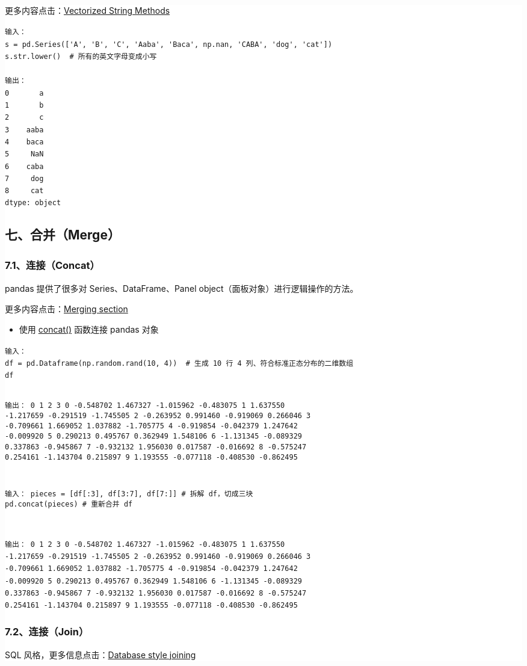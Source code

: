 更多内容点击：<a href="http://pandas.pydata.org/pandas-docs/stable/text.html#text-string-methods">Vectorized String Methods</a>
<pre class="line-numbers prism-highlight" data-start="1"><code class="language-python">输入：
s = pd.Series(['A', 'B', 'C', 'Aaba', 'Baca', np.nan, 'CABA', 'dog', 'cat'])
s.str.lower()  # 所有的英文字母变成小写

输出：
0       a
1       b
2       c
3    aaba
4    baca
5     NaN
6    caba
7     dog
8     cat
dtype: object
</code></pre>
 
<h2>七、<strong>合并</strong>（Merge）</h2>
<h3>7.1、<strong>连接</strong>（Concat）</h3>
pandas 提供了很多对 Series、DataFrame、Panel object（面板对象）进行逻辑操作的方法。

更多内容点击：<a href="http://pandas.pydata.org/pandas-docs/stable/merging.html#merging">Merging section</a>
<ul>
 	<li>使用 <a href="http://pandas.pydata.org/pandas-docs/stable/generated/pandas.concat.html#pandas.concat">concat()</a> 函数连接 pandas 对象</li>
</ul>
<pre class="line-numbers prism-highlight" data-start="1"><code class="language-python">输入：
df = pd.Dataframe(np.random.rand(10, 4))  # 生成 10 行 4 列、符合标准正态分布的二维数组
df

输出：
          0         1         2         3
0 -0.548702  1.467327 -1.015962 -0.483075
1  1.637550 -1.217659 -0.291519 -1.745505
2 -0.263952  0.991460 -0.919069  0.266046
3 -0.709661  1.669052  1.037882 -1.705775
4 -0.919854 -0.042379  1.247642 -0.009920
5  0.290213  0.495767  0.362949  1.548106
6 -1.131345 -0.089329  0.337863 -0.945867
7 -0.932132  1.956030  0.017587 -0.016692
8 -0.575247  0.254161 -1.143704  0.215897
9  1.193555 -0.077118 -0.408530 -0.862495

输入：
pieces = [df[:3], df[3:7], df[7:]]  # 拆解 df，切成三块
pd.concat(pieces)  # 重新合并 df

输出：
          0         1         2         3
0 -0.548702  1.467327 -1.015962 -0.483075
1  1.637550 -1.217659 -0.291519 -1.745505
2 -0.263952  0.991460 -0.919069  0.266046
3 -0.709661  1.669052  1.037882 -1.705775
4 -0.919854 -0.042379  1.247642 -0.009920
5  0.290213  0.495767  0.362949  1.548106
6 -1.131345 -0.089329  0.337863 -0.945867
7 -0.932132  1.956030  0.017587 -0.016692
8 -0.575247  0.254161 -1.143704  0.215897
9  1.193555 -0.077118 -0.408530 -0.862495
</code></pre>
<h3>7.2、<strong>连接</strong>（Join）</h3>
SQL 风格，更多信息点击：<a href="http://pandas.pydata.org/pandas-docs/stable/merging.html#merging-join">Database style joining</a>